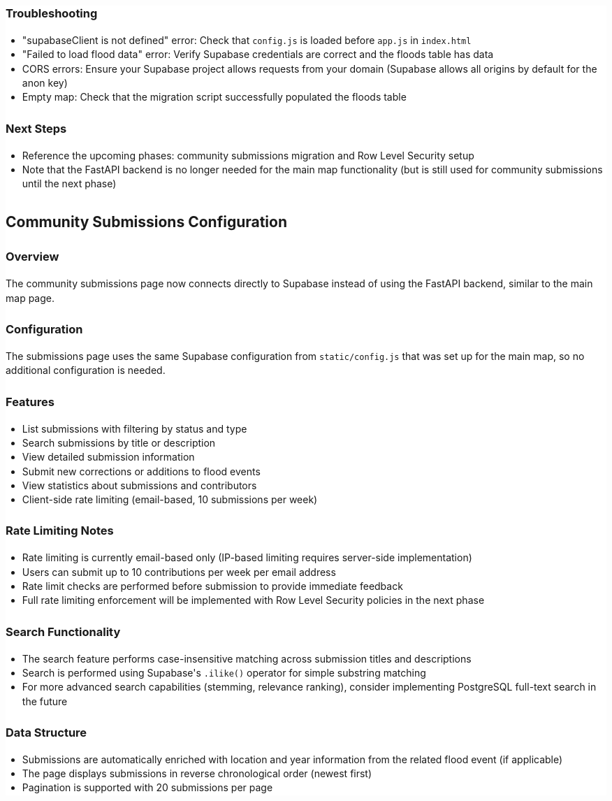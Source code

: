 ### Troubleshooting
- "supabaseClient is not defined" error: Check that `config.js` is loaded before `app.js` in `index.html`
- "Failed to load flood data" error: Verify Supabase credentials are correct and the floods table has data
- CORS errors: Ensure your Supabase project allows requests from your domain (Supabase allows all origins by default for the anon key)
- Empty map: Check that the migration script successfully populated the floods table

### Next Steps
- Reference the upcoming phases: community submissions migration and Row Level Security setup
- Note that the FastAPI backend is no longer needed for the main map functionality (but is still used for community submissions until the next phase)

## Community Submissions Configuration

### Overview
The community submissions page now connects directly to Supabase instead of using the FastAPI backend, similar to the main map page.

### Configuration
The submissions page uses the same Supabase configuration from `static/config.js` that was set up for the main map, so no additional configuration is needed.

### Features
- List submissions with filtering by status and type
- Search submissions by title or description
- View detailed submission information
- Submit new corrections or additions to flood events
- View statistics about submissions and contributors
- Client-side rate limiting (email-based, 10 submissions per week)

### Rate Limiting Notes
- Rate limiting is currently email-based only (IP-based limiting requires server-side implementation)
- Users can submit up to 10 contributions per week per email address
- Rate limit checks are performed before submission to provide immediate feedback
- Full rate limiting enforcement will be implemented with Row Level Security policies in the next phase

### Search Functionality
- The search feature performs case-insensitive matching across submission titles and descriptions
- Search is performed using Supabase's `.ilike()` operator for simple substring matching
- For more advanced search capabilities (stemming, relevance ranking), consider implementing PostgreSQL full-text search in the future

### Data Structure
- Submissions are automatically enriched with location and year information from the related flood event (if applicable)
- The page displays submissions in reverse chronological order (newest first)
- Pagination is supported with 20 submissions per page
